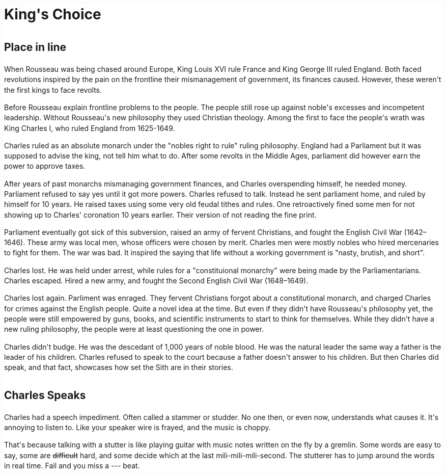 
# King's Choice

## Place in line

When Rousseau was being chased around Europe, King Louis XVI rule France and King George III ruled England. Both faced revolutions inspired by the pain on the frontline their mismanagement of government, its finances caused. However, these weren't the first kings to face revolts.

Before Rousseau explain frontline problems to the people. The people still rose up against noble's excesses and incompetent leadership. Without Rousseau's new philosophy they used Christian theology. Among the first to face the people's wrath was King Charles I, who ruled England from 1625-1649.

Charles ruled as an absolute monarch under the "nobles right to rule" ruling philosophy. England had a Parliament but it was supposed to advise the king, not tell him what to do. After some revolts in the Middle Ages, parliament did however earn the power to approve taxes.

After years of past monarchs mismanaging government finances, and Charles overspending himself, he needed money. Parliament refused to say yes until it got more powers. Charles refused to talk. Instead he sent parliament home, and ruled by himself for 10 years. He raised taxes using some very old feudal tithes and rules. One retroactively fined some men for not showing up to Charles' coronation 10 years earlier. Their version of not reading the fine print.

Parliament eventually got sick of this subversion, raised an army of fervent Christians, and fought the English Civil War (1642–1646). These army was local men, whose officers were chosen by merit. Charles men were mostly nobles who hired mercenaries to fight for them. The war was bad. It inspired the saying that life without a working government is "nasty, brutish, and short".

Charles lost. He was held under arrest, while rules for a "constituional monarchy" were being made by the Parliamentarians. Charles escaped. Hired a new army, and fought the Second English Civil War (1648–1649).

Charles lost again. Parliment was enraged. They fervent Christians forgot about a constitutional monarch, and charged Charles for crimes against the English people. Quite a novel idea at the time. But even if they didn't have Rousseau's philosophy yet, the people were still empowered by guns, books, and scientific instruments to start to think for themselves. While they didn't have a new ruling philosophy, the people were at least questioning the one in power.

Charles didn't budge. He was the descedant of 1,000 years of noble blood. He was the natural leader the same way a father is the leader of his children. Charles refused to speak to the court because a father doesn't answer to his children. But then Charles did speak, and that fact, showcases how set the Sith are in their stories.

## Charles Speaks

Charles had a speech impediment. Often called a stammer or studder. No one then, or even now, understands what causes it. It's annoying to listen to. Like your speaker wire is frayed, and the music is choppy.

That's because talking with a stutter is like playing guitar with music notes written on the fly by a gremlin. Some words are easy to say, some are ~~difficult~~ hard, and some decide which at the last mili-mili-mili-second. The stutterer has to jump around the words in real time. Fail and you miss a --- beat.
